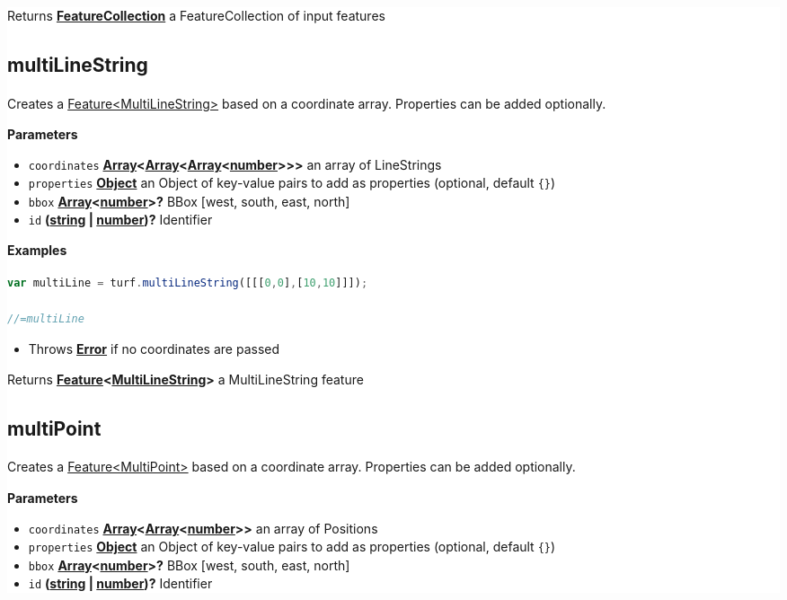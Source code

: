 Returns **[FeatureCollection](http://geojson.org/geojson-spec.html#feature-collection-objects)** a FeatureCollection of input features

## multiLineString

Creates a [Feature&lt;MultiLineString>](Feature<MultiLineString>) based on a
coordinate array. Properties can be added optionally.

**Parameters**

-   `coordinates` **[Array](https://developer.mozilla.org/en-US/docs/Web/JavaScript/Reference/Global_Objects/Array)&lt;[Array](https://developer.mozilla.org/en-US/docs/Web/JavaScript/Reference/Global_Objects/Array)&lt;[Array](https://developer.mozilla.org/en-US/docs/Web/JavaScript/Reference/Global_Objects/Array)&lt;[number](https://developer.mozilla.org/en-US/docs/Web/JavaScript/Reference/Global_Objects/Number)>>>** an array of LineStrings
-   `properties` **[Object](https://developer.mozilla.org/en-US/docs/Web/JavaScript/Reference/Global_Objects/Object)** an Object of key-value pairs to add as properties (optional, default `{}`)
-   `bbox` **[Array](https://developer.mozilla.org/en-US/docs/Web/JavaScript/Reference/Global_Objects/Array)&lt;[number](https://developer.mozilla.org/en-US/docs/Web/JavaScript/Reference/Global_Objects/Number)>?** BBox [west, south, east, north]
-   `id` **([string](https://developer.mozilla.org/en-US/docs/Web/JavaScript/Reference/Global_Objects/String) \| [number](https://developer.mozilla.org/en-US/docs/Web/JavaScript/Reference/Global_Objects/Number))?** Identifier

**Examples**

```javascript
var multiLine = turf.multiLineString([[[0,0],[10,10]]]);

//=multiLine
```

-   Throws **[Error](https://developer.mozilla.org/en-US/docs/Web/JavaScript/Reference/Global_Objects/Error)** if no coordinates are passed

Returns **[Feature](http://geojson.org/geojson-spec.html#feature-objects)&lt;[MultiLineString](http://geojson.org/geojson-spec.html#multilinestring)>** a MultiLineString feature

## multiPoint

Creates a [Feature&lt;MultiPoint>](Feature<MultiPoint>) based on a
coordinate array. Properties can be added optionally.

**Parameters**

-   `coordinates` **[Array](https://developer.mozilla.org/en-US/docs/Web/JavaScript/Reference/Global_Objects/Array)&lt;[Array](https://developer.mozilla.org/en-US/docs/Web/JavaScript/Reference/Global_Objects/Array)&lt;[number](https://developer.mozilla.org/en-US/docs/Web/JavaScript/Reference/Global_Objects/Number)>>** an array of Positions
-   `properties` **[Object](https://developer.mozilla.org/en-US/docs/Web/JavaScript/Reference/Global_Objects/Object)** an Object of key-value pairs to add as properties (optional, default `{}`)
-   `bbox` **[Array](https://developer.mozilla.org/en-US/docs/Web/JavaScript/Reference/Global_Objects/Array)&lt;[number](https://developer.mozilla.org/en-US/docs/Web/JavaScript/Reference/Global_Objects/Number)>?** BBox [west, south, east, north]
-   `id` **([string](https://developer.mozilla.org/en-US/docs/Web/JavaScript/Reference/Global_Objects/String) \| [number](https://developer.mozilla.org/en-US/docs/Web/JavaScript/Reference/Global_Objects/Number))?** Identifier
